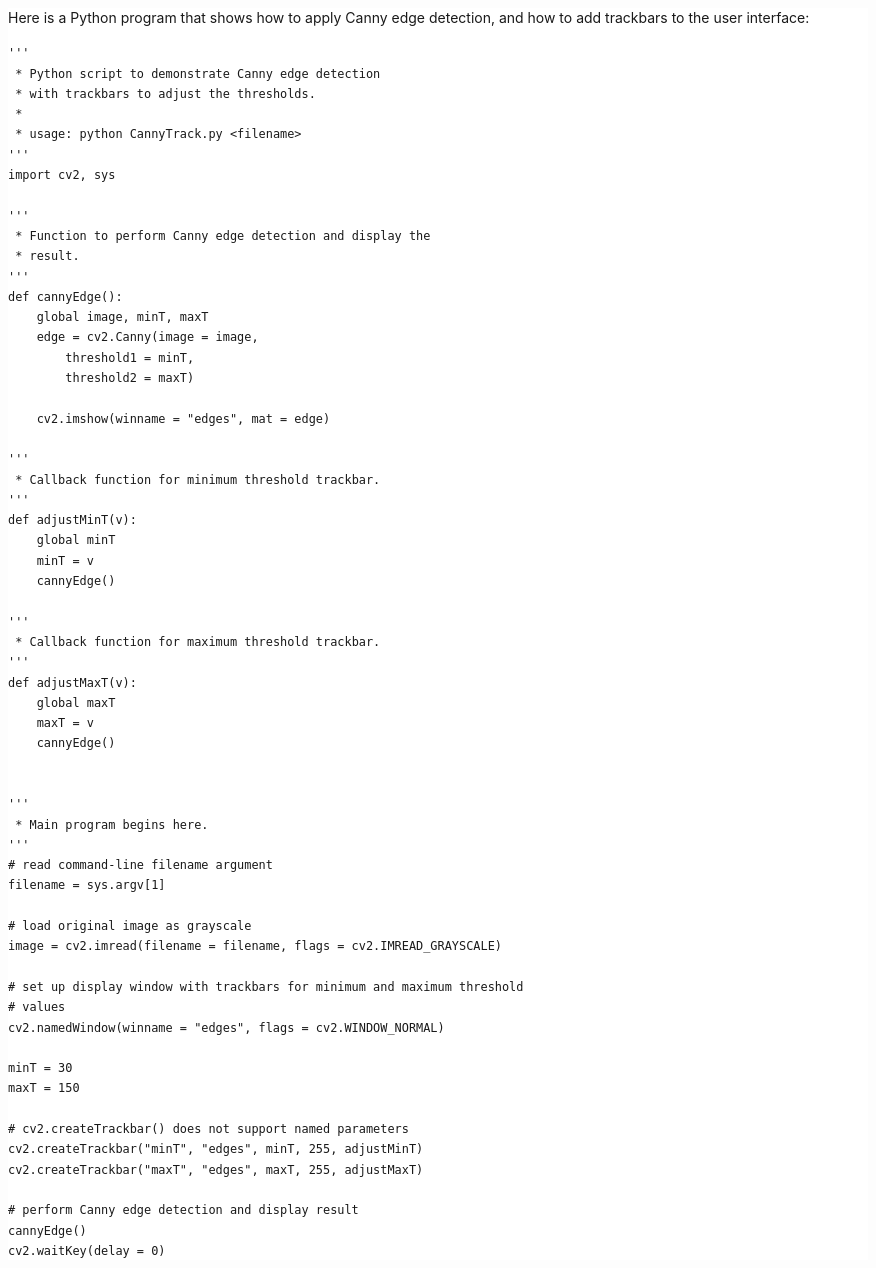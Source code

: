Here is a Python program that shows how to apply Canny edge detection, and how
to add trackbars to the user interface: 

~~~
'''
 * Python script to demonstrate Canny edge detection
 * with trackbars to adjust the thresholds. 
 *
 * usage: python CannyTrack.py <filename>
'''
import cv2, sys

'''
 * Function to perform Canny edge detection and display the
 * result. 
'''
def cannyEdge():
    global image, minT, maxT
    edge = cv2.Canny(image = image, 
        threshold1 = minT, 
        threshold2 = maxT)

    cv2.imshow(winname = "edges", mat = edge)

'''
 * Callback function for minimum threshold trackbar.
''' 
def adjustMinT(v):
    global minT
    minT = v
    cannyEdge()

'''
 * Callback function for maximum threshold trackbar.
'''
def adjustMaxT(v):
    global maxT
    maxT = v
    cannyEdge()
    

'''
 * Main program begins here. 
'''
# read command-line filename argument
filename = sys.argv[1]

# load original image as grayscale
image = cv2.imread(filename = filename, flags = cv2.IMREAD_GRAYSCALE)

# set up display window with trackbars for minimum and maximum threshold
# values
cv2.namedWindow(winname = "edges", flags = cv2.WINDOW_NORMAL)

minT = 30
maxT = 150

# cv2.createTrackbar() does not support named parameters
cv2.createTrackbar("minT", "edges", minT, 255, adjustMinT)
cv2.createTrackbar("maxT", "edges", maxT, 255, adjustMaxT)

# perform Canny edge detection and display result
cannyEdge()
cv2.waitKey(delay = 0)
~~~